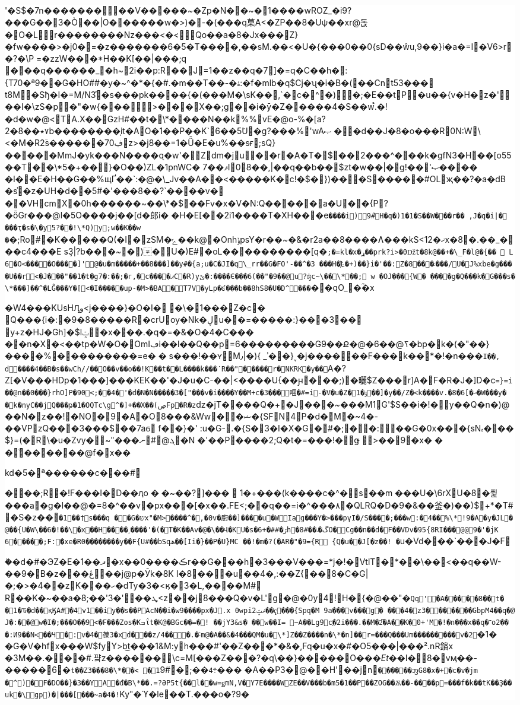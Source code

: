 '�S$�7n���������V�����~�Zp�N��~�1����wROZ\_�i9?�� �G��3�Ò��|O������w�>)�-�(���q菒A<�ZP��8�Uψ��xr@돉�O�Lr�� ������Nz���<�<ُ׊Qo��a�8�Jx���Z}�fw����>�j0�=�z�������6�5�T����,��sM.��<�U�{���0��0{sD��ŵu,9��}i�a�=I�V6>r�?�\P =�zzW���\*H��K[��|���;q ���q������\_�h~2i��p:R��J\=1��z� �q�7׊]�=q�C��h �:{T70�ª9��G�HO##�y�~^�\*�{�#.�m��T��-�ۀ:�f�mlb�q$Cj�ʯ�i�B�(��Cnt53���
t8M�ِ�Sђ�I�=M/N3֡�s���pk����{�(���M�\sK��,`�c�⃆^�) �;�E ��tP�u�� {v�H�z� '��I�\zS�p�"�w{���>���X��;g��i�ӯ� Z�����4�S��w֩.�!�d�w�@<TΑ.X��GzH#��t�\*����N��k%%vE�@o-%�[a?2�8��٧٭b��������֤it�AO�1��P��K`6��5ܰU�g?���%'wAޞ ��d��J�8�o���R0N:W\<�M�R2ؔs������ڣ70󙗏z>�j8��=1�Ǖ�E�u%��sғ;sQ}�����MmJ�yk���N����ɋ�w'�Zdm�ju��r�A�T�$��2���^���k�gfN3�H��[o55��T��\*5�+��}�O��)ZL�1pnWC� 7��ޥI08��,|��q��b�� $zt�w��|�g!��'ޞ���� �I��E�H��G��%щҐ��`:�@�\_Jv��A��<�����K�c!�$�})���S�����#OLҗ��?�a�dB
�s֓�z�UH�d��5#�'���8��?`���� v�  ��VHcmX�0h������  ~��\*�$��Fv�x�V�N:Q�����a�U��{P?�ȫGr���@l�5O����j��[d�郞i�
�H�E[��2i1����T�ΧH���e`����i)9#֮H�q�)1�1�S��W���r�� ,J�q�i|� ���ҭ�s�\�y5?��!\*Q)y;w��K��w �`�;Ro#�K�����Q(�I� zSM�ݻ � �k@�OnhݸpsY�r��~�&�r2a��8����Ʌ���kS<1ޚ�2x�8�.��\_���c4���E sҘ|?b���~�׵)〾�U�)E#�oL�� ��������[q�`;�=kl�x�ړ��prk?i>�0ǅt�8k@��+�\_F�l@�{�� 
L6߻�O<����O���΁�]'@�u�m�����+��8���]��y#�{a;u�C�JI�q׭\_rr��G�FO'-��^�3
���H�҉L�+)��}i�'��:Z�8���܃���/U�J%xbe�g����U��r<�J���"��1�t�g7�:��;�г,�c����ޕC�R)yێ�:����Є���6(��"�9��@u?ʤc~\��\*��;
w �OJ���{W�
����g�Q���k�G���s�\*���]��^�LĜ���Y�[<�I�����up-�M>�BA�T7V�yLp�ʛ���b��8hS8�U�D^���`��qO\_�ؒ�x
 
 �W4���KUsHԒو<j���� }�O�I� �\�1���Z�c�
Q���{i�:�9�8�����R�crUѹ�Nk�ڸu��=�����:}���3��
y+z�HJ�Gh]�$lݓ�x���.�q�=�&�O�4�C���
��n�X�<��tp�W�O�OmIڢi��l��Q��p=6���������G9��Ք�@�6��@ߖ�bp�k�(� "��}����%���������=e�
� s���!��ʏM٫|�){
\_ʾ��}˯�j������F���k��\*�!�n���`I��,d����4��B�s��wCh//��O��v��o��!K��t��L����k���˙R��"�����r�NKRK�y��`A�?Z[�V���HDp�1���]���KEK��'�J�u�C-��|<����U{��ԩ���;)�曬$Z���r]A�F�R�J�]D�c`=}=i��@n��0���}rhO]P�90<;��4�'�d�N�N�����3�["���v�i����Y��M+c�3���㖥�#=i-�V�u�Z�1�ۉ��]�y��/Z�<k����v.�ޙ�]6�8�W���y��k�nyC��jQ���թ�1�OQTс\g ^�]+��X��(ڝFp�R�z`dz�jT����Q�+׹�J���~���M1G'$S��i�!�y��Q�n�)@
��N�z��!�NO�9�A�O8���&Ww��ޝ�{SFN4P�d�М�~4�-��VPzQ���3���$��7aϭ f��}�'
:u�G-׵.�{S �3�I�X�G�#�;␄��:┮ ��G�0x���{sNہ��� $}=(�R\�u�Zvy�~"���ܓ@#ނ�N �'��P����2;Q�t�=���!�ǥ >��9�x� � �ۜ������@ f�x��
 
 kd�5�ª������c���#
 
 ���;R�!F���I�D��ԯo � �~��?]��� 
1�+���(k����c�^�s��m
���U�\6rXU�8�퓚���a�g�l��@�=8�^��v�px���[�x��.FE <;��q��=i�^���۸�QLRQ�D�9�&��釜�)��)$+\*�T#
�S� z��`�1��†s���q
��G�שx"�M>����^�,�0v�廚��]����ս�WIag���Y�>���pүI�/S����;���w:�4��%\*!9�A�y�JL�@��{U�W\��6�!��\�x�� H����˰����՚�(�T�K��Av�@�\��Վ�KU�s�ڗ�##�+6h�8#��ڱ�܁O�Cg��n��d�F��VDv�95{8RI���@@9�'�jK6�����;F:ޫ�xe�R0��������y��F{U#��bSqھ��[Ii�}��P�U}MC ��!�m�?(�AR�"�9={R {Q�u��J[�z��!
�`u�Vd���`���J�F
 
 �֔�d�#�ЭZ�E�ޛ��1�x��0����ڪr��G���h�3���V���=\*j�!�VtlT�\*��\��<��q��W-��9�B�z���ڠ��j@p�Ӯk�8K
I�8���u��4�,:��Z{��8�C�G|�;�>�4� �zK���ހ�dTy�3�<ӄ�3�L,����M# R��K�~��a�ܜ��'�3' ��;8<z��j8���Q�v�L'g�@�0y4!H�{�@��"�`Qq'�A�����8��t��1�Ԏ�d��қӃA#�4v1֚��iy��s��PAcN ��i�w9����px�J.x 
0wpi2ޥݓ��ҁ���{Spq�M 9a���v���g� ���4�z3�������GbpM4��q�@J�:��@w�I�;���O��9<�F���Zos�Kߏΐt�K@�BGc��=�!
��jY3&s�
��w��I=
~A��Lg9c֚�2i���.��M�2͆�A��֬K�0+'M�!�n���x��q�־o2���:И 9��N<��Ч�:׌v�4�葆3�xd���z/4���.�˸m@�A��&�4���QM�u�\*]Z��Z����n�\*�n]��r=���Q���Um���������v�2`�1�
�G�V�hfx���W$fyY>b͜t���1&M:yh���#'��Z���\*�&�,Fq�u�x�#�O5���|���².nR鑌x �3M��.���#.퍜z������\c=M[���Z�� �?�q\��}�����O�$��Et�$�I�8�vӎ��-�����6�`t��Z3���8�\*��<
�֋1܊4`��;�#9���
�A��P3�@��H'��jn`������ᦀG8�x�+�c�v�jm�^)�⃸F �DO��}�3��YA�đ�B\*��.=?ƏP5t{��l��w=ǥmN,V�Y7E����WZE��V���b�m5�1��P�� ZOG��Ѫ��-����p=���f�k��tK��Ҙ��uk�\gp)�|���[���~a�4�!`Ky"�ϓ�le��T.���o�?9�